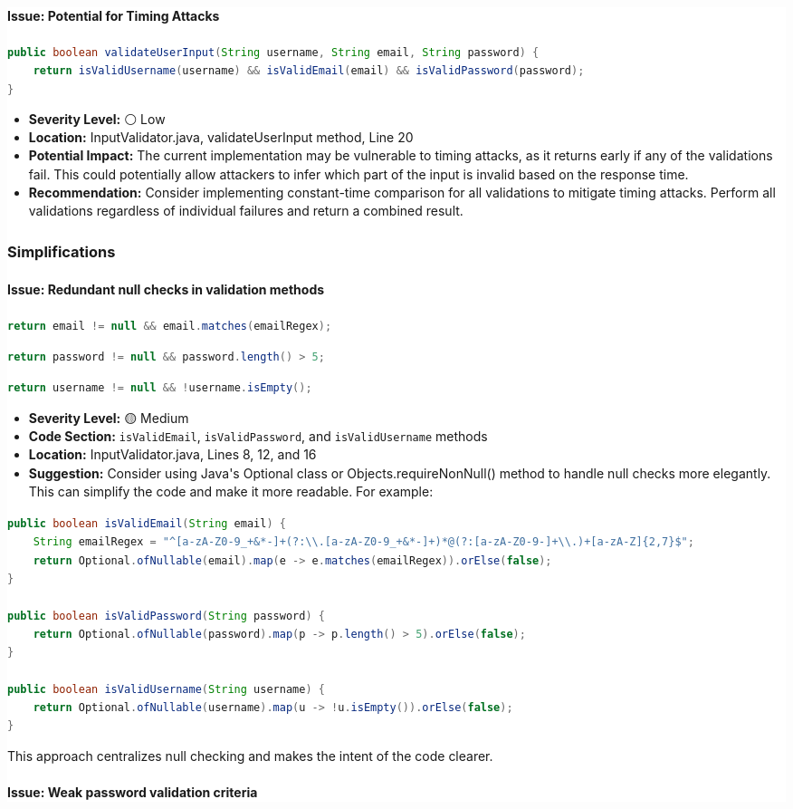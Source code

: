 #### **Issue:** Potential for Timing Attacks

```java
public boolean validateUserInput(String username, String email, String password) {
    return isValidUsername(username) && isValidEmail(email) && isValidPassword(password);
}
```

- **Severity Level:** ⚪ Low
- **Location:** InputValidator.java, validateUserInput method, Line 20
- **Potential Impact:** The current implementation may be vulnerable to timing attacks, as it returns early if any of the validations fail. This could potentially allow attackers to infer which part of the input is invalid based on the response time.
- **Recommendation:** Consider implementing constant-time comparison for all validations to mitigate timing attacks. Perform all validations regardless of individual failures and return a combined result.
### Simplifications

#### **Issue:** Redundant null checks in validation methods

```java
return email != null && email.matches(emailRegex);
```
```java
return password != null && password.length() > 5;
```
```java
return username != null && !username.isEmpty();
```

- **Severity Level:** 🟡 Medium
- **Code Section:** `isValidEmail`, `isValidPassword`, and `isValidUsername` methods
- **Location:** InputValidator.java, Lines 8, 12, and 16
- **Suggestion:** Consider using Java's Optional class or Objects.requireNonNull() method to handle null checks more elegantly. This can simplify the code and make it more readable. For example:

```java
public boolean isValidEmail(String email) {
    String emailRegex = "^[a-zA-Z0-9_+&*-]+(?:\\.[a-zA-Z0-9_+&*-]+)*@(?:[a-zA-Z0-9-]+\\.)+[a-zA-Z]{2,7}$";
    return Optional.ofNullable(email).map(e -> e.matches(emailRegex)).orElse(false);
}

public boolean isValidPassword(String password) {
    return Optional.ofNullable(password).map(p -> p.length() > 5).orElse(false);
}

public boolean isValidUsername(String username) {
    return Optional.ofNullable(username).map(u -> !u.isEmpty()).orElse(false);
}
```

This approach centralizes null checking and makes the intent of the code clearer.

#### **Issue:** Weak password validation criteria

